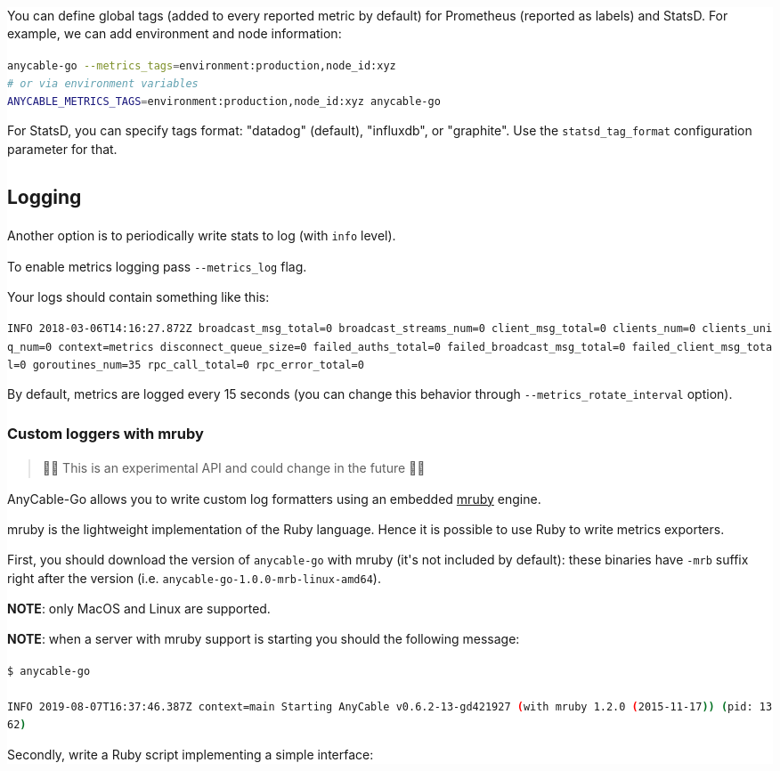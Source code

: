 You can define global tags (added to every reported metric by default) for Prometheus (reported as labels)
and StatsD. For example, we can add environment and node information:

```sh
anycable-go --metrics_tags=environment:production,node_id:xyz
# or via environment variables
ANYCABLE_METRICS_TAGS=environment:production,node_id:xyz anycable-go
```

For StatsD, you can specify tags format: "datadog" (default), "influxdb", or "graphite".
Use the `statsd_tag_format` configuration parameter for that.

## Logging

Another option is to periodically write stats to log (with `info` level).

To enable metrics logging pass `--metrics_log` flag.

Your logs should contain something like this:

```sh
INFO 2018-03-06T14:16:27.872Z broadcast_msg_total=0 broadcast_streams_num=0 client_msg_total=0 clients_num=0 clients_uniq_num=0 context=metrics disconnect_queue_size=0 failed_auths_total=0 failed_broadcast_msg_total=0 failed_client_msg_total=0 goroutines_num=35 rpc_call_total=0 rpc_error_total=0
```

By default, metrics are logged every 15 seconds (you can change this behavior through `--metrics_rotate_interval` option).

### Custom loggers with mruby



> 👨‍🔬 This is an experimental API and could change in the future 👩‍🔬

AnyCable-Go allows you to write custom log formatters using an embedded [mruby](http://mruby.org) engine.

mruby is the lightweight implementation of the Ruby language. Hence it is possible to use Ruby to write metrics exporters.

First, you should download the version of `anycable-go` with mruby (it's not included by default): these binaries have `-mrb` suffix right after the version (i.e. `anycable-go-1.0.0-mrb-linux-amd64`).

**NOTE**: only MacOS and Linux are supported.

**NOTE**: when a server with mruby support is starting you should the following message:

```sh
$ anycable-go

INFO 2019-08-07T16:37:46.387Z context=main Starting AnyCable v0.6.2-13-gd421927 (with mruby 1.2.0 (2015-11-17)) (pid: 1362)
```

Secondly, write a Ruby script implementing a simple interface:
